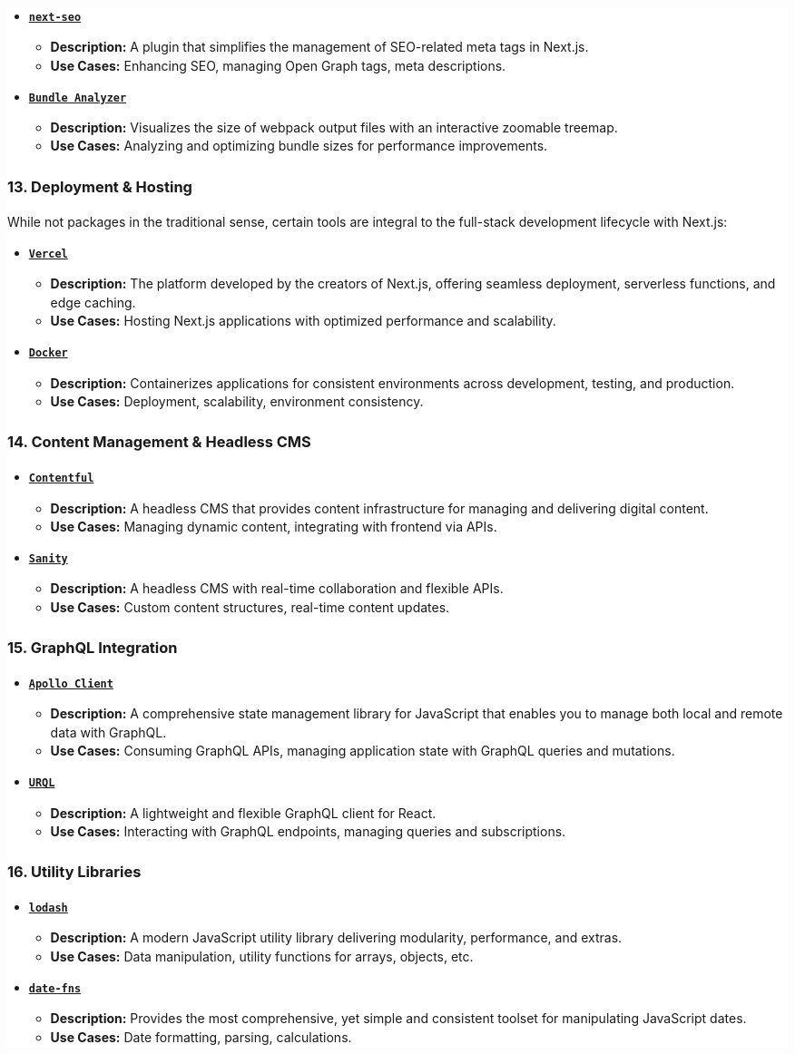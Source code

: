 - **[`next-seo`](https://github.com/garmeeh/next-seo)**
  - **Description:** A plugin that simplifies the management of SEO-related meta tags in Next.js.
  - **Use Cases:** Enhancing SEO, managing Open Graph tags, meta descriptions.

- **[`Bundle Analyzer`](https://www.npmjs.com/package/@next/bundle-analyzer)**
  - **Description:** Visualizes the size of webpack output files with an interactive zoomable treemap.
  - **Use Cases:** Analyzing and optimizing bundle sizes for performance improvements.

### 13. **Deployment & Hosting**

While not packages in the traditional sense, certain tools are integral to the full-stack development lifecycle with Next.js:

- **[`Vercel`](https://vercel.com/)**
  - **Description:** The platform developed by the creators of Next.js, offering seamless deployment, serverless functions, and edge caching.
  - **Use Cases:** Hosting Next.js applications with optimized performance and scalability.

- **[`Docker`](https://www.docker.com/)**
  - **Description:** Containerizes applications for consistent environments across development, testing, and production.
  - **Use Cases:** Deployment, scalability, environment consistency.

### 14. **Content Management & Headless CMS**

- **[`Contentful`](https://www.contentful.com/)**
  - **Description:** A headless CMS that provides content infrastructure for managing and delivering digital content.
  - **Use Cases:** Managing dynamic content, integrating with frontend via APIs.

- **[`Sanity`](https://www.sanity.io/)**
  - **Description:** A headless CMS with real-time collaboration and flexible APIs.
  - **Use Cases:** Custom content structures, real-time content updates.

### 15. **GraphQL Integration**

- **[`Apollo Client`](https://www.apollographql.com/docs/react/)**
  - **Description:** A comprehensive state management library for JavaScript that enables you to manage both local and remote data with GraphQL.
  - **Use Cases:** Consuming GraphQL APIs, managing application state with GraphQL queries and mutations.

- **[`URQL`](https://formidable.com/open-source/urql/)**
  - **Description:** A lightweight and flexible GraphQL client for React.
  - **Use Cases:** Interacting with GraphQL endpoints, managing queries and subscriptions.

### 16. **Utility Libraries**

- **[`lodash`](https://lodash.com/)**
  - **Description:** A modern JavaScript utility library delivering modularity, performance, and extras.
  - **Use Cases:** Data manipulation, utility functions for arrays, objects, etc.

- **[`date-fns`](https://date-fns.org/)**
  - **Description:** Provides the most comprehensive, yet simple and consistent toolset for manipulating JavaScript dates.
  - **Use Cases:** Date formatting, parsing, calculations.

